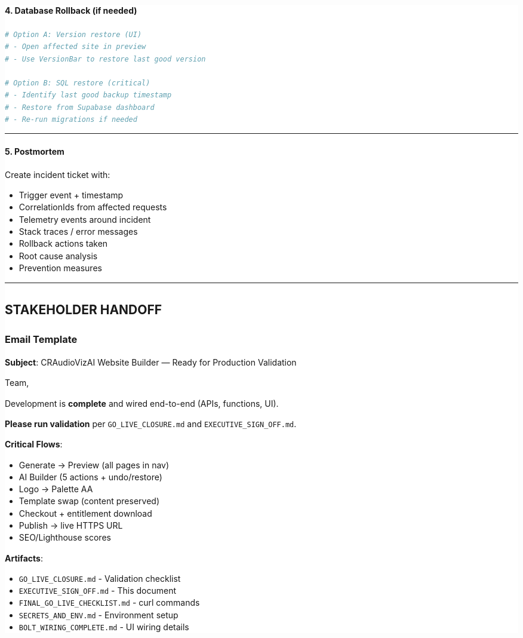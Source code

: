 
#### 4. Database Rollback (if needed)
```bash
# Option A: Version restore (UI)
# - Open affected site in preview
# - Use VersionBar to restore last good version

# Option B: SQL restore (critical)
# - Identify last good backup timestamp
# - Restore from Supabase dashboard
# - Re-run migrations if needed
```

---

#### 5. Postmortem
Create incident ticket with:
- Trigger event + timestamp
- CorrelationIds from affected requests
- Telemetry events around incident
- Stack traces / error messages
- Rollback actions taken
- Root cause analysis
- Prevention measures

---

## STAKEHOLDER HANDOFF

### Email Template

**Subject**: CRAudioVizAI Website Builder — Ready for Production Validation

Team,

Development is **complete** and wired end-to-end (APIs, functions, UI). 

**Please run validation** per `GO_LIVE_CLOSURE.md` and `EXECUTIVE_SIGN_OFF.md`.

**Critical Flows**:
- Generate → Preview (all pages in nav)
- AI Builder (5 actions + undo/restore)
- Logo → Palette AA
- Template swap (content preserved)
- Checkout + entitlement download
- Publish → live HTTPS URL
- SEO/Lighthouse scores

**Artifacts**:
- `GO_LIVE_CLOSURE.md` - Validation checklist
- `EXECUTIVE_SIGN_OFF.md` - This document
- `FINAL_GO_LIVE_CHECKLIST.md` - curl commands
- `SECRETS_AND_ENV.md` - Environment setup
- `BOLT_WIRING_COMPLETE.md` - UI wiring details
